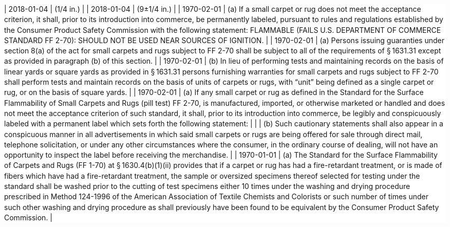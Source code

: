 | 2018-01-04 | (1/4 in.)                                                                                                                                                                                                                                                                                                                                                                                                                                                                                                                                                                                                                                                                                                           |
| 2018-01-04 | (9&#177;1/4 in.)                                                                                                                                                                                                                                                                                                                                                                                                                                                                                                                                                                                                                                                                                                    |
| 1970-02-01 | (a) If a small carpet or rug does not meet the acceptance criterion, it shall, prior to its introduction into commerce, be permanently labeled, pursuant to rules and regulations established by the Consumer Product Safety Commission with the following statement: FLAMMABLE (FAILS U.S. DEPARTMENT OF COMMERCE STANDARD FF 2-70): SHOULD NOT BE USED NEAR SOURCES OF IGNITION.                                                                                                                                                                                                                                                                                                                                  |
| 1970-02-01 | (a) Persons issuing guaranties under section 8(a) of the act for small carpets and rugs subject to FF 2-70 shall be subject to all of the requirements of &#167;&#8201;1631.31 except as provided in paragraph (b) of this section.                                                                                                                                                                                                                                                                                                                                                                                                                                                                                 |
| 1970-02-01 | (b) In lieu of performing tests and maintaining records on the basis of linear yards or square yards as provided in &#167;&#8201;1631.31 persons furnishing warranties for small carpets and rugs subject to FF 2-70 shall perform tests and maintain records on the basis of units of carpets or rugs, with &#8220;unit&#8221; being defined as a single carpet or rug, or on the basis of square yards.                                                                                                                                                                                                                                                                                                           |
| 1970-02-01 | (a) If any small carpet or rug as defined in the Standard for the Surface Flammability of Small Carpets and Rugs (pill test) FF 2-70, is manufactured, imported, or otherwise marketed or handled and does not meet the acceptance criterion of such standard, it shall, prior to its introduction into commerce, be legibly and conspicuously labeled with a permanent label which sets forth the following statement:                                                                                                                                                                                                                                                                                             |
|            |               (b) Such cautionary statements shall also appear in a conspicuous manner in all advertisements in which said small carpets or rugs are being offered for sale through direct mail, telephone solicitation, or under any other circumstances where the consumer, in the ordinary course of dealing, will not have an opportunity to inspect the label before receiving the merchandise.                                                                                                                                                                                                                                                                                                                |
| 1970-01-01 | (a) The Standard for the Surface Flammability of Carpets and Rugs (FF 1-70) at &#167;&#8201;1630.4(b)(1)(ii) provides that if a carpet or rug has had a fire-retardant treatment, or is made of fibers which have had a fire-retardant treatment, the sample or oversized specimens thereof selected for testing under the standard shall be washed prior to the cutting of test specimens either 10 times under the washing and drying procedure prescribed in Method 124-1996 of the American Association of Textile Chemists and Colorists or such number of times under such other washing and drying procedure as shall previously have been found to be equivalent by the Consumer Product Safety Commission. |